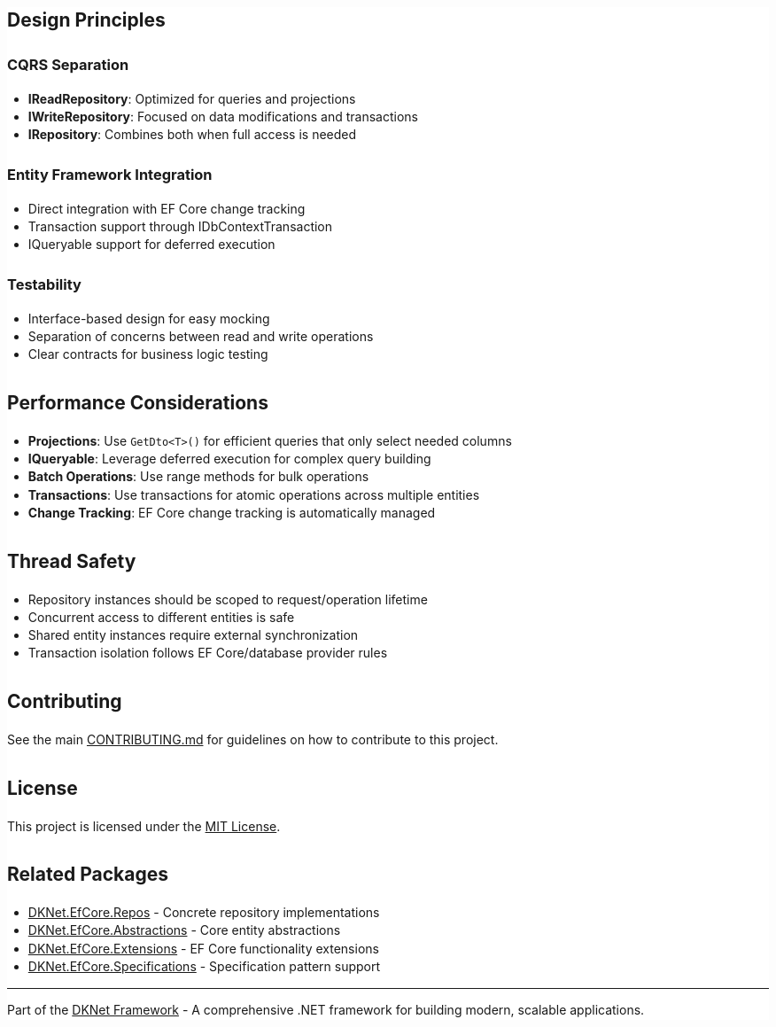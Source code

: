 ## Design Principles

### CQRS Separation

- **IReadRepository**: Optimized for queries and projections
- **IWriteRepository**: Focused on data modifications and transactions
- **IRepository**: Combines both when full access is needed

### Entity Framework Integration

- Direct integration with EF Core change tracking
- Transaction support through IDbContextTransaction
- IQueryable support for deferred execution

### Testability

- Interface-based design for easy mocking
- Separation of concerns between read and write operations
- Clear contracts for business logic testing

## Performance Considerations

- **Projections**: Use `GetDto<T>()` for efficient queries that only select needed columns
- **IQueryable**: Leverage deferred execution for complex query building
- **Batch Operations**: Use range methods for bulk operations
- **Transactions**: Use transactions for atomic operations across multiple entities
- **Change Tracking**: EF Core change tracking is automatically managed

## Thread Safety

- Repository instances should be scoped to request/operation lifetime
- Concurrent access to different entities is safe
- Shared entity instances require external synchronization
- Transaction isolation follows EF Core/database provider rules

## Contributing

See the main [CONTRIBUTING.md](../../../../CONTRIBUTING.md) for guidelines on how to contribute to this project.

## License

This project is licensed under the [MIT License](../../../../LICENSE).

## Related Packages

- [DKNet.EfCore.Repos](../DKNet.EfCore.Repos) - Concrete repository implementations
- [DKNet.EfCore.Abstractions](../DKNet.EfCore.Abstractions) - Core entity abstractions
- [DKNet.EfCore.Extensions](../DKNet.EfCore.Extensions) - EF Core functionality extensions
- [DKNet.EfCore.Specifications](../DKNet.EfCore.Specifications) - Specification pattern support

---

Part of the [DKNet Framework](https://github.com/baoduy/DKNet) - A comprehensive .NET framework for building modern,
scalable applications.